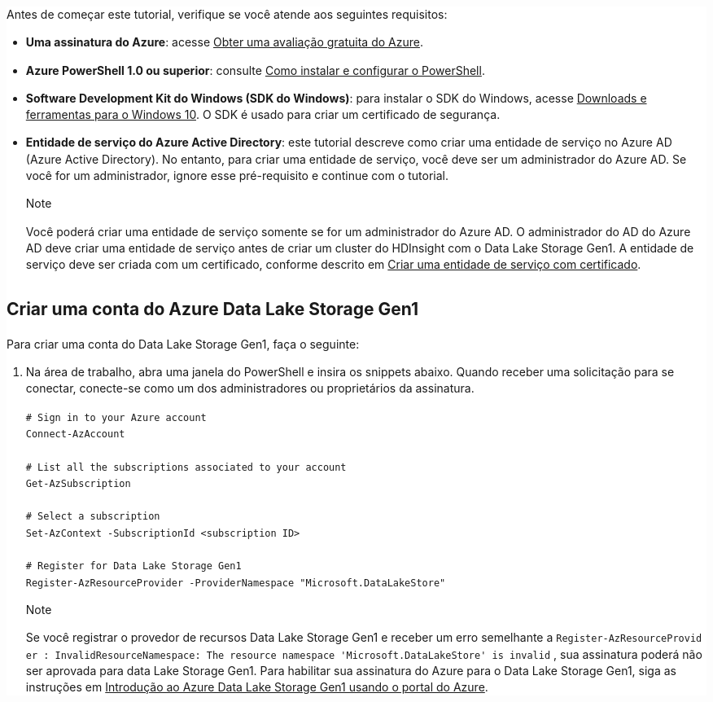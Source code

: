 Antes de começar este tutorial, verifique se você atende aos seguintes requisitos:

* **Uma assinatura do Azure**: acesse [Obter uma avaliação gratuita do Azure](https://azure.microsoft.com/pricing/free-trial/).
* **Azure PowerShell 1.0 ou superior**: consulte [Como instalar e configurar o PowerShell](/powershell/azure/).
* **Software Development Kit do Windows (SDK do Windows)**: para instalar o SDK do Windows, acesse [Downloads e ferramentas para o Windows 10](https://dev.windows.com/downloads). O SDK é usado para criar um certificado de segurança.
* **Entidade de serviço do Azure Active Directory**: este tutorial descreve como criar uma entidade de serviço no Azure AD (Azure Active Directory). No entanto, para criar uma entidade de serviço, você deve ser um administrador do Azure AD. Se você for um administrador, ignore esse pré-requisito e continue com o tutorial.

    >[!NOTE]
    >Você poderá criar uma entidade de serviço somente se for um administrador do Azure AD. O administrador do AD do Azure AD deve criar uma entidade de serviço antes de criar um cluster do HDInsight com o Data Lake Storage Gen1. A entidade de serviço deve ser criada com um certificado, conforme descrito em [Criar uma entidade de serviço com certificado](../active-directory/develop/howto-authenticate-service-principal-powershell.md#create-service-principal-with-certificate-from-certificate-authority).
    >

## <a name="create-an-azure-data-lake-storage-gen1-account"></a>Criar uma conta do Azure Data Lake Storage Gen1

Para criar uma conta do Data Lake Storage Gen1, faça o seguinte:

1. Na área de trabalho, abra uma janela do PowerShell e insira os snippets abaixo. Quando receber uma solicitação para se conectar, conecte-se como um dos administradores ou proprietários da assinatura. 

    ```azurepowershell
    # Sign in to your Azure account
    Connect-AzAccount

    # List all the subscriptions associated to your account
    Get-AzSubscription

    # Select a subscription
    Set-AzContext -SubscriptionId <subscription ID>

    # Register for Data Lake Storage Gen1
    Register-AzResourceProvider -ProviderNamespace "Microsoft.DataLakeStore"
    ```

    > [!NOTE]
    > Se você registrar o provedor de recursos Data Lake Storage Gen1 e receber um erro semelhante a `Register-AzResourceProvider : InvalidResourceNamespace: The resource namespace 'Microsoft.DataLakeStore' is invalid` , sua assinatura poderá não ser aprovada para data Lake Storage Gen1. Para habilitar sua assinatura do Azure para o Data Lake Storage Gen1, siga as instruções em [Introdução ao Azure Data Lake Storage Gen1 usando o portal do Azure](data-lake-store-get-started-portal.md).
    >


[makecert]: /windows-hardware/drivers/devtest/makecert
[pvk2pfx]: https://msdn.microsoft.com/library/windows/desktop/ff550672(v=vs.85).aspx